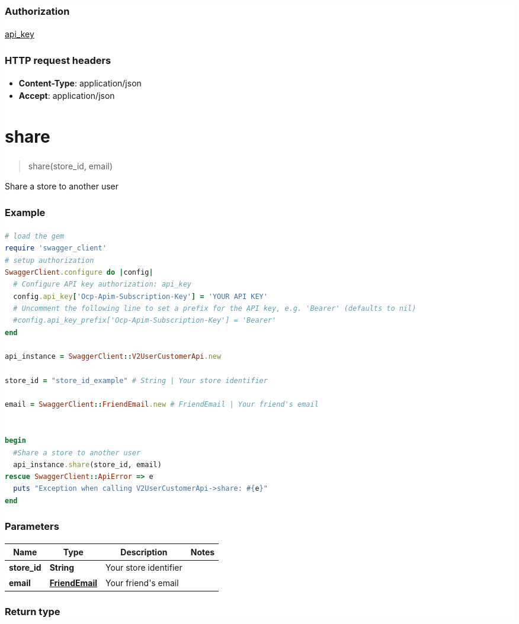 ### Authorization

[api_key](../README.md#api_key)

### HTTP request headers

 - **Content-Type**: application/json
 - **Accept**: application/json



# **share**
> share(store_id, email)

Share a store to another user

### Example
```ruby
# load the gem
require 'swagger_client'
# setup authorization
SwaggerClient.configure do |config|
  # Configure API key authorization: api_key
  config.api_key['Ocp-Apim-Subscription-Key'] = 'YOUR API KEY'
  # Uncomment the following line to set a prefix for the API key, e.g. 'Bearer' (defaults to nil)
  #config.api_key_prefix['Ocp-Apim-Subscription-Key'] = 'Bearer'
end

api_instance = SwaggerClient::V2UserCustomerApi.new

store_id = "store_id_example" # String | Your store identifier

email = SwaggerClient::FriendEmail.new # FriendEmail | Your friend's email


begin
  #Share a store to another user
  api_instance.share(store_id, email)
rescue SwaggerClient::ApiError => e
  puts "Exception when calling V2UserCustomerApi->share: #{e}"
end
```

### Parameters

Name | Type | Description  | Notes
------------- | ------------- | ------------- | -------------
 **store_id** | **String**| Your store identifier | 
 **email** | [**FriendEmail**](FriendEmail.md)| Your friend&#39;s email | 

### Return type
